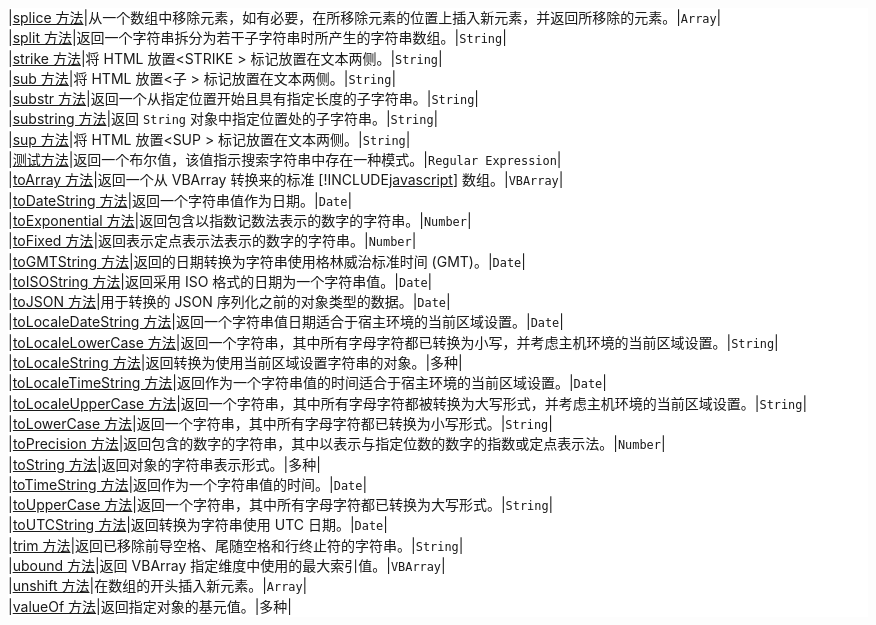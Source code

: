 |[splice 方法](../../javascript/reference/splice-method-array-javascript.md)|从一个数组中移除元素，如有必要，在所移除元素的位置上插入新元素，并返回所移除的元素。|`Array`|  
|[split 方法](../../javascript/reference/split-method-string-javascript.md)|返回一个字符串拆分为若干子字符串时所产生的字符串数组。|`String`|  
|[strike 方法](../../javascript/reference/html-tag-methods-javascript.md)|将 HTML 放置\<STRIKE > 标记放置在文本两侧。|`String`|  
|[sub 方法](../../javascript/reference/html-tag-methods-javascript.md)|将 HTML 放置\<子 > 标记放置在文本两侧。|`String`|  
|[substr 方法](../../javascript/reference/substr-method-string-javascript.md)|返回一个从指定位置开始且具有指定长度的子字符串。|`String`|  
|[substring 方法](../../javascript/reference/substring-method-string-javascript.md)|返回 `String` 对象中指定位置处的子字符串。|`String`|  
|[sup 方法](../../javascript/reference/html-tag-methods-javascript.md)|将 HTML 放置\<SUP > 标记放置在文本两侧。|`String`|  
|[测试方法](../../javascript/reference/test-method-regular-expression-javascript.md)|返回一个布尔值，该值指示搜索字符串中存在一种模式。|`Regular Expression`|  
|[toArray 方法](../../javascript/reference/toarray-method-vbarray-javascript.md)|返回一个从 VBArray 转换来的标准 [!INCLUDE[javascript](../../javascript/includes/javascript-md.md)] 数组。|`VBArray`|  
|[toDateString 方法](../../javascript/reference/todatestring-method-date-javascript.md)|返回一个字符串值作为日期。|`Date`|  
|[toExponential 方法](../../javascript/reference/toexponential-method-number-javascript.md)|返回包含以指数记数法表示的数字的字符串。|`Number`|  
|[toFixed 方法](../../javascript/reference/tofixed-method-number-javascript.md)|返回表示定点表示法表示的数字的字符串。|`Number`|  
|[toGMTString 方法](../../javascript/reference/togmtstring-method-date-javascript.md)|返回的日期转换为字符串使用格林威治标准时间 (GMT)。|`Date`|  
|[toISOString 方法](../../javascript/reference/toisostring-method-date-javascript.md)|返回采用 ISO 格式的日期为一个字符串值。|`Date`|  
|[toJSON 方法](../../javascript/reference/tojson-method-date-javascript.md)|用于转换的 JSON 序列化之前的对象类型的数据。|`Date`|  
|[toLocaleDateString 方法](../../javascript/reference/tolocaledatestring-method-date-javascript.md)|返回一个字符串值日期适合于宿主环境的当前区域设置。|`Date`|  
|[toLocaleLowerCase 方法](../../javascript/reference/tolocalelowercase-method-string-javascript.md)|返回一个字符串，其中所有字母字符都已转换为小写，并考虑主机环境的当前区域设置。|`String`|  
|[toLocaleString 方法](../../javascript/reference/tolocalestring-method-object-javascript.md)|返回转换为使用当前区域设置字符串的对象。|多种|  
|[toLocaleTimeString 方法](../../javascript/reference/tolocaletimestring-method-date-javascript.md)|返回作为一个字符串值的时间适合于宿主环境的当前区域设置。|`Date`|  
|[toLocaleUpperCase 方法](../../javascript/reference/tolocaleuppercase-method-string-javascript.md)|返回一个字符串，其中所有字母字符都被转换为大写形式，并考虑主机环境的当前区域设置。|`String`|  
|[toLowerCase 方法](../../javascript/reference/tolowercase-method-javascript.md)|返回一个字符串，其中所有字母字符都已转换为小写形式。|`String`|  
|[toPrecision 方法](../../javascript/reference/toprecision-method-number-javascript.md)|返回包含的数字的字符串，其中以表示与指定位数的数字的指数或定点表示法。|`Number`|  
|[toString 方法](../../javascript/reference/tostring-method-object-javascript.md)|返回对象的字符串表示形式。|多种|  
|[toTimeString 方法](../../javascript/reference/totimestring-method-date-javascript.md)|返回作为一个字符串值的时间。|`Date`|  
|[toUpperCase 方法](../../javascript/reference/touppercase-method-string-javascript.md)|返回一个字符串，其中所有字母字符都已转换为大写形式。|`String`|  
|[toUTCString 方法](../../javascript/reference/toutcstring-method-date-javascript.md)|返回转换为字符串使用 UTC 日期。|`Date`|  
|[trim 方法](../../javascript/reference/trim-method-string-javascript.md)|返回已移除前导空格、尾随空格和行终止符的字符串。|`String`|  
|[ubound 方法](../../javascript/reference/ubound-method-vbarray-javascript.md)|返回 VBArray 指定维度中使用的最大索引值。|`VBArray`|  
|[unshift 方法](../../javascript/reference/unshift-method-array-javascript.md)|在数组的开头插入新元素。|`Array`|  
|[valueOf 方法](../../javascript/reference/valueof-method-object-javascript.md)|返回指定对象的基元值。|多种|  
  